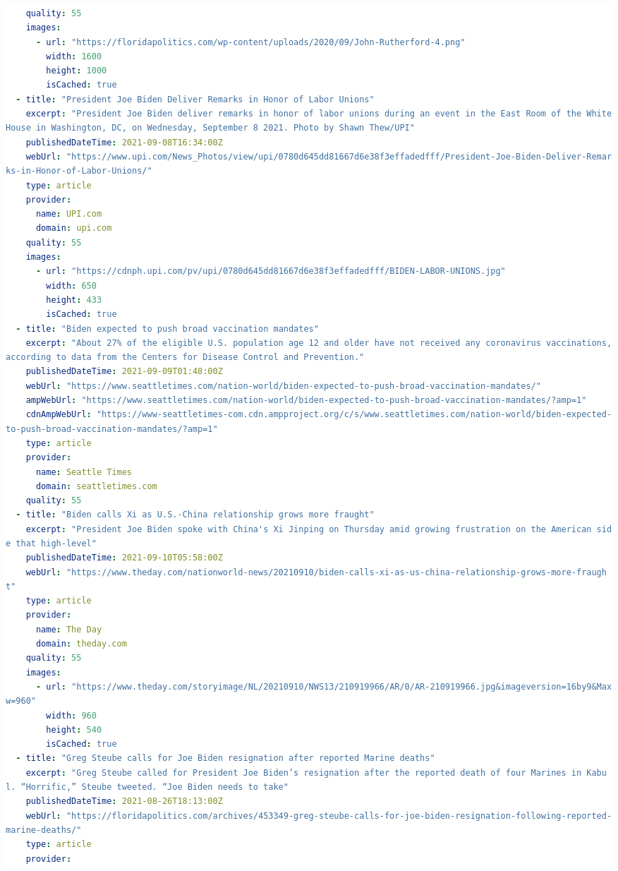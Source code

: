 ```yaml
    quality: 55
    images:
      - url: "https://floridapolitics.com/wp-content/uploads/2020/09/John-Rutherford-4.png"
        width: 1600
        height: 1000
        isCached: true
  - title: "President Joe Biden Deliver Remarks in Honor of Labor Unions"
    excerpt: "President Joe Biden deliver remarks in honor of labor unions during an event in the East Room of the White House in Washington, DC, on Wednesday, September 8 2021. Photo by Shawn Thew/UPI"
    publishedDateTime: 2021-09-08T16:34:00Z
    webUrl: "https://www.upi.com/News_Photos/view/upi/0780d645dd81667d6e38f3effadedfff/President-Joe-Biden-Deliver-Remarks-in-Honor-of-Labor-Unions/"
    type: article
    provider:
      name: UPI.com
      domain: upi.com
    quality: 55
    images:
      - url: "https://cdnph.upi.com/pv/upi/0780d645dd81667d6e38f3effadedfff/BIDEN-LABOR-UNIONS.jpg"
        width: 650
        height: 433
        isCached: true
  - title: "Biden expected to push broad vaccination mandates"
    excerpt: "About 27% of the eligible U.S. population age 12 and older have not received any coronavirus vaccinations, according to data from the Centers for Disease Control and Prevention."
    publishedDateTime: 2021-09-09T01:48:00Z
    webUrl: "https://www.seattletimes.com/nation-world/biden-expected-to-push-broad-vaccination-mandates/"
    ampWebUrl: "https://www.seattletimes.com/nation-world/biden-expected-to-push-broad-vaccination-mandates/?amp=1"
    cdnAmpWebUrl: "https://www-seattletimes-com.cdn.ampproject.org/c/s/www.seattletimes.com/nation-world/biden-expected-to-push-broad-vaccination-mandates/?amp=1"
    type: article
    provider:
      name: Seattle Times
      domain: seattletimes.com
    quality: 55
  - title: "Biden calls Xi as U.S.-China relationship grows more fraught"
    excerpt: "President Joe Biden spoke with China's Xi Jinping on Thursday amid growing frustration on the American side that high-level"
    publishedDateTime: 2021-09-10T05:58:00Z
    webUrl: "https://www.theday.com/nationworld-news/20210910/biden-calls-xi-as-us-china-relationship-grows-more-fraught"
    type: article
    provider:
      name: The Day
      domain: theday.com
    quality: 55
    images:
      - url: "https://www.theday.com/storyimage/NL/20210910/NWS13/210919966/AR/0/AR-210919966.jpg&imageversion=16by9&Maxw=960"
        width: 960
        height: 540
        isCached: true
  - title: "Greg Steube calls for Joe Biden resignation after reported Marine deaths"
    excerpt: "Greg Steube called for President Joe Biden’s resignation after the reported death of four Marines in Kabul. “Horrific,” Steube tweeted. “Joe Biden needs to take"
    publishedDateTime: 2021-08-26T18:13:00Z
    webUrl: "https://floridapolitics.com/archives/453349-greg-steube-calls-for-joe-biden-resignation-following-reported-marine-deaths/"
    type: article
    provider:
```